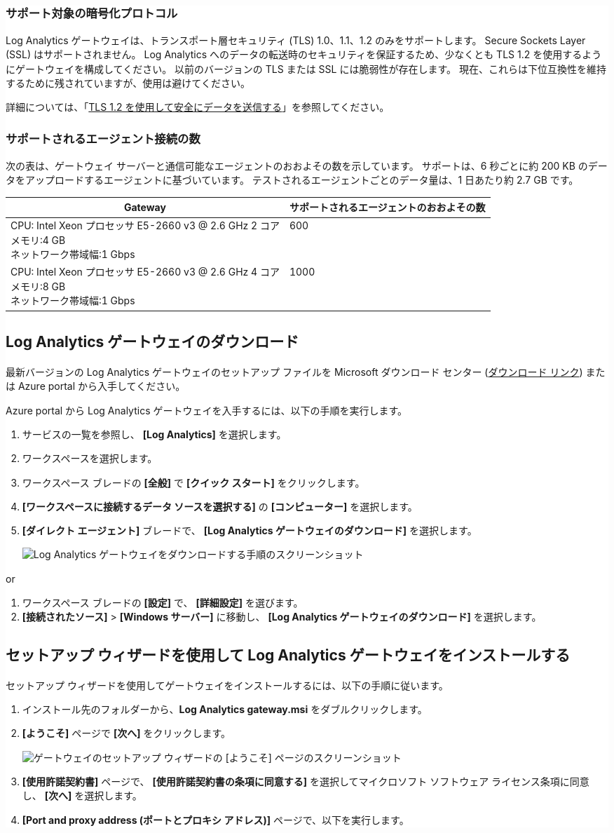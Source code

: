 ### <a name="supported-encryption-protocols"></a>サポート対象の暗号化プロトコル

Log Analytics ゲートウェイは、トランスポート層セキュリティ (TLS) 1.0、1.1、1.2 のみをサポートします。  Secure Sockets Layer (SSL) はサポートされません。  Log Analytics へのデータの転送時のセキュリティを保証するため、少なくとも TLS 1.2 を使用するようにゲートウェイを構成してください。 以前のバージョンの TLS または SSL には脆弱性が存在します。 現在、これらは下位互換性を維持するために残されていますが、使用は避けてください。  

詳細については、「[TLS 1.2 を使用して安全にデータを送信する](./data-security.md#sending-data-securely-using-tls-12)」を参照してください。 

### <a name="supported-number-of-agent-connections"></a>サポートされるエージェント接続の数

次の表は、ゲートウェイ サーバーと通信可能なエージェントのおおよその数を示しています。 サポートは、6 秒ごとに約 200 KB のデータをアップロードするエージェントに基づいています。 テストされるエージェントごとのデータ量は、1 日あたり約 2.7 GB です。

|Gateway |サポートされるエージェントのおおよその数|  
|--------|----------------------------------|  
|CPU: Intel Xeon プロセッサ E5-2660 v3 \@ 2.6 GHz 2 コア<br> メモリ:4 GB<br> ネットワーク帯域幅:1 Gbps| 600|  
|CPU: Intel Xeon プロセッサ E5-2660 v3 \@ 2.6 GHz 4 コア<br> メモリ:8 GB<br> ネットワーク帯域幅:1 Gbps| 1000|  

## <a name="download-the-log-analytics-gateway"></a>Log Analytics ゲートウェイのダウンロード

最新バージョンの Log Analytics ゲートウェイのセットアップ ファイルを Microsoft ダウンロード センター ([ダウンロード リンク](https://go.microsoft.com/fwlink/?linkid=837444)) または Azure portal から入手してください。

Azure portal から Log Analytics ゲートウェイを入手するには、以下の手順を実行します。

1. サービスの一覧を参照し、 **[Log Analytics]** を選択します。 
1. ワークスペースを選択します。
1. ワークスペース ブレードの **[全般]** で **[クイック スタート]** をクリックします。 
1. **[ワークスペースに接続するデータ ソースを選択する]** の **[コンピューター]** を選択します。
1. **[ダイレクト エージェント]** ブレードで、 **[Log Analytics ゲートウェイのダウンロード]** を選択します。
 
   ![Log Analytics ゲートウェイをダウンロードする手順のスクリーンショット](./media/gateway/download-gateway.png)

or 

1. ワークスペース ブレードの **[設定]** で、 **[詳細設定]** を選びます。
1. **[接続されたソース]**  >  **[Windows サーバー]** に移動し、 **[Log Analytics ゲートウェイのダウンロード]** を選択します。

## <a name="install-log-analytics-gateway-using-setup-wizard"></a>セットアップ ウィザードを使用して Log Analytics ゲートウェイをインストールする

セットアップ ウィザードを使用してゲートウェイをインストールするには、以下の手順に従います。 

1. インストール先のフォルダーから、**Log Analytics gateway.msi** をダブルクリックします。
1. **[ようこそ]** ページで **[次へ]** をクリックします。

   ![ゲートウェイのセットアップ ウィザードの [ようこそ] ページのスクリーンショット](./media/gateway/gateway-wizard01.png)

1. **[使用許諾契約書]** ページで、 **[使用許諾契約書の条項に同意する]** を選択してマイクロソフト ソフトウェア ライセンス条項に同意し、 **[次へ]** を選択します。
1. **[Port and proxy address (ポートとプロキシ アドレス)]** ページで、以下を実行します。
